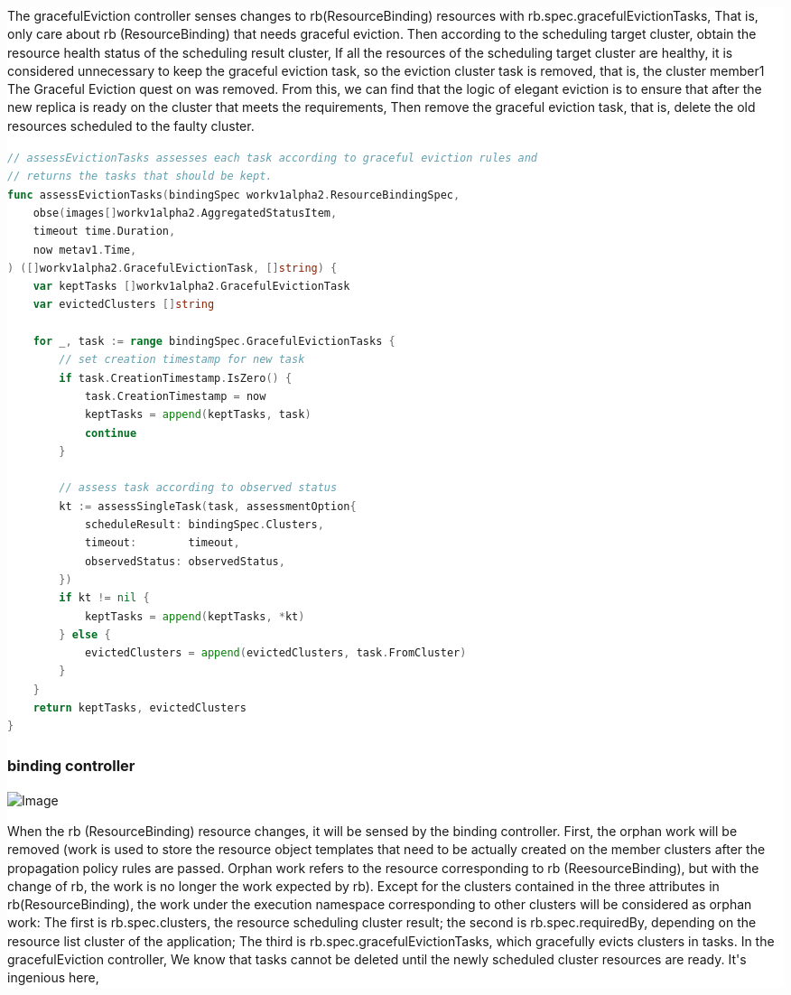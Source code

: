 The gracefulEviction controller senses changes to rb(ResourceBinding) resources with rb.spec.gracefulEvictionTasks,
That is, only care about rb (ResourceBinding) that needs graceful eviction. Then according to the scheduling target cluster, obtain the resource health status of the scheduling result cluster,
If all the resources of the scheduling target cluster are healthy, it is considered unnecessary to keep the graceful eviction task, so the eviction cluster task is removed, that is, the cluster member1
The Graceful Eviction quest on was removed. From this, we can find that the logic of elegant eviction is to ensure that after the new replica is ready on the cluster that meets the requirements,
Then remove the graceful eviction task, that is, delete the old resources scheduled to the faulty cluster.

```go
// assessEvictionTasks assesses each task according to graceful eviction rules and
// returns the tasks that should be kept.
func assessEvictionTasks(bindingSpec workv1alpha2.ResourceBindingSpec,
    obse(images[]workv1alpha2.AggregatedStatusItem,
    timeout time.Duration,
    now metav1.Time,
) ([]workv1alpha2.GracefulEvictionTask, []string) {
    var keptTasks []workv1alpha2.GracefulEvictionTask
    var evictedClusters []string

    for _, task := range bindingSpec.GracefulEvictionTasks {
        // set creation timestamp for new task
        if task.CreationTimestamp.IsZero() {
            task.CreationTimestamp = now
            keptTasks = append(keptTasks, task)
            continue
        }

        // assess task according to observed status
        kt := assessSingleTask(task, assessmentOption{
            scheduleResult: bindingSpec.Clusters,
            timeout:        timeout,
            observedStatus: observedStatus,
        })
        if kt != nil {
            keptTasks = append(keptTasks, *kt)
        } else {
            evictedClusters = append(evictedClusters, task.FromCluster)
        }
    }
    return keptTasks, evictedClusters
}
```

### binding controller

![Image](https://docs.daocloud.io/daocloud-docs-images/docs/blogs/images/karmada10.png)

When the rb (ResourceBinding) resource changes, it will be sensed by the binding controller.
First, the orphan work will be removed (work is used to store the resource object templates that need to be actually created on the member clusters after the propagation policy rules are passed.
Orphan work refers to the resource corresponding to rb (ReesourceBinding), but with the change of rb, the work is no longer the work expected by rb).
Except for the clusters contained in the three attributes in rb(ResourceBinding), the work under the execution namespace corresponding to other clusters will be considered as orphan work:
The first is rb.spec.clusters, the resource scheduling cluster result; the second is rb.spec.requiredBy, depending on the resource list cluster of the application;
The third is rb.spec.gracefulEvictionTasks, which gracefully evicts clusters in tasks. In the gracefulEviction controller,
We know that tasks cannot be deleted until the newly scheduled cluster resources are ready. It's ingenious here,